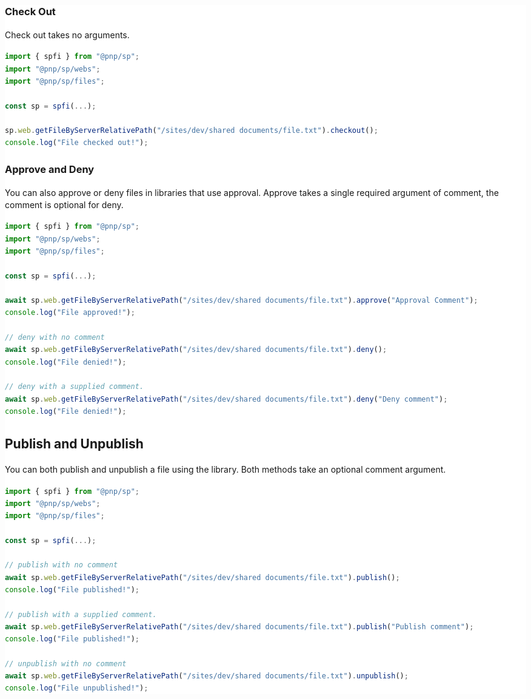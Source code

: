 ### Check Out

Check out takes no arguments.

```TypeScript
import { spfi } from "@pnp/sp";
import "@pnp/sp/webs";
import "@pnp/sp/files";

const sp = spfi(...);

sp.web.getFileByServerRelativePath("/sites/dev/shared documents/file.txt").checkout();
console.log("File checked out!");
```

### Approve and Deny

You can also approve or deny files in libraries that use approval. Approve takes a single required argument of comment, the comment is optional for deny.

```TypeScript
import { spfi } from "@pnp/sp";
import "@pnp/sp/webs";
import "@pnp/sp/files";

const sp = spfi(...);

await sp.web.getFileByServerRelativePath("/sites/dev/shared documents/file.txt").approve("Approval Comment");
console.log("File approved!");

// deny with no comment
await sp.web.getFileByServerRelativePath("/sites/dev/shared documents/file.txt").deny();
console.log("File denied!");

// deny with a supplied comment.
await sp.web.getFileByServerRelativePath("/sites/dev/shared documents/file.txt").deny("Deny comment");
console.log("File denied!");
```

## Publish and Unpublish

You can both publish and unpublish a file using the library. Both methods take an optional comment argument.

```TypeScript
import { spfi } from "@pnp/sp";
import "@pnp/sp/webs";
import "@pnp/sp/files";

const sp = spfi(...);

// publish with no comment
await sp.web.getFileByServerRelativePath("/sites/dev/shared documents/file.txt").publish();
console.log("File published!");

// publish with a supplied comment.
await sp.web.getFileByServerRelativePath("/sites/dev/shared documents/file.txt").publish("Publish comment");
console.log("File published!");

// unpublish with no comment
await sp.web.getFileByServerRelativePath("/sites/dev/shared documents/file.txt").unpublish();
console.log("File unpublished!");

```